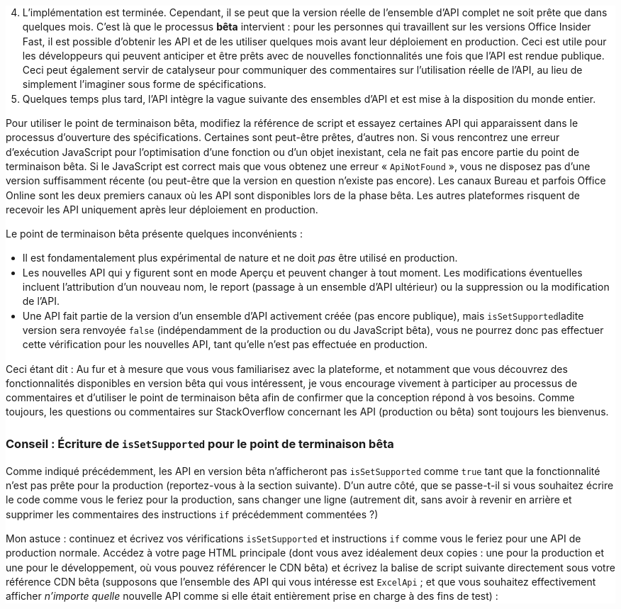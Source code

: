 4. L’implémentation est terminée. Cependant, il se peut que la version réelle de l’ensemble d’API complet ne soit prête que dans quelques mois.  C’est là que le processus **bêta** intervient : pour les personnes qui travaillent sur les versions Office Insider Fast, il est possible d’obtenir les API et de les utiliser quelques mois avant leur déploiement en production.  Ceci est utile pour les développeurs qui peuvent anticiper et être prêts avec de nouvelles fonctionnalités une fois que l’API est rendue publique. Ceci peut également servir de catalyseur pour communiquer des commentaires sur l’utilisation réelle de l’API, au lieu de simplement l’imaginer sous forme de spécifications.
5. Quelques temps plus tard, l’API intègre la vague suivante des ensembles d’API et est mise à la disposition du monde entier.

Pour utiliser le point de terminaison bêta, modifiez la référence de script et essayez certaines API qui apparaissent dans le processus d’ouverture des spécifications.  Certaines sont peut-être prêtes, d’autres non.  Si vous rencontrez une erreur d’exécution JavaScript pour l’optimisation d’une fonction ou d’un objet inexistant, cela ne fait pas encore partie du point de terminaison bêta. Si le JavaScript est correct mais que vous obtenez une erreur « `ApiNotFound` », vous ne disposez pas d’une version suffisamment récente (ou peut-être que la version en question n’existe pas encore).  Les canaux Bureau et parfois Office Online sont les deux premiers canaux où les API sont disponibles lors de la phase bêta. Les autres plateformes risquent de recevoir les API uniquement après leur déploiement en production.

Le point de terminaison bêta présente quelques inconvénients :

* Il est fondamentalement plus expérimental de nature et ne doit *pas* être utilisé en production.
* Les nouvelles API qui y figurent sont en mode Aperçu et peuvent changer à tout moment.  Les modifications éventuelles incluent l’attribution d’un nouveau nom, le report (passage à un ensemble d’API ultérieur) ou la suppression ou la modification de l’API.
* Une API fait partie de la version d’un ensemble d’API activement créée (pas encore publique), mais `isSetSupported`ladite version sera renvoyée `false` (indépendamment de la production ou du JavaScript bêta), vous ne pourrez donc pas effectuer cette vérification pour les nouvelles API, tant qu’elle n’est pas effectuée en production.

Ceci étant dit :  Au fur et à mesure que vous vous familiarisez avec la plateforme, et notamment que vous découvrez des fonctionnalités disponibles en version bêta qui vous intéressent, je vous encourage vivement à participer au processus de commentaires et d’utiliser le point de terminaison bêta afin de confirmer que la conception répond à vos besoins.  Comme toujours, les questions ou commentaires sur StackOverflow concernant les API (production ou bêta) sont toujours les bienvenus.

### <a name="tip-writing-issetsupported-for-the-beta-endpoint"></a>Conseil : Écriture de `isSetSupported` pour le point de terminaison bêta

Comme indiqué précédemment, les API en version bêta n’afficheront pas `isSetSupported` comme `true` tant que la fonctionnalité n’est pas prête pour la production (reportez-vous à la section suivante).  D’un autre côté, que se passe-t-il si vous souhaitez écrire le code comme vous le feriez pour la production, sans changer une ligne (autrement dit, sans avoir à revenir en arrière et supprimer les commentaires des instructions `if` précédemment commentées ?)

Mon astuce : continuez et écrivez vos vérifications `isSetSupported` et instructions `if` comme vous le feriez pour une API de production normale.  Accédez à votre page HTML principale (dont vous avez idéalement deux copies : une pour la production et une pour le développement, où vous pouvez référencer le CDN bêta) et écrivez la balise de script suivante directement sous votre référence CDN bêta (supposons que l’ensemble des API qui vous intéresse est `ExcelApi` ; et que vous souhaitez effectivement afficher *n’importe quelle* nouvelle API comme si elle était entièrement prise en charge à des fins de test) :

